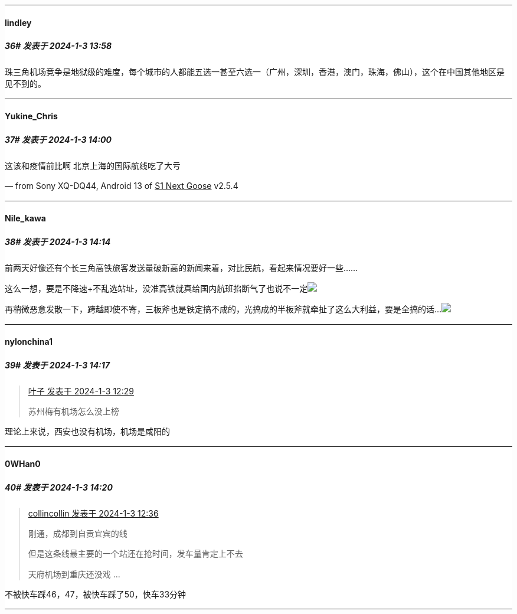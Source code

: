 *****

####  lindley  
##### 36#       发表于 2024-1-3 13:58

珠三角机场竞争是地狱级的难度，每个城市的人都能五选一甚至六选一（广州，深圳，香港，澳门，珠海，佛山），这个在中国其他地区是见不到的。

*****

####  Yukine_Chris  
##### 37#       发表于 2024-1-3 14:00

这该和疫情前比啊
北京上海的国际航线吃了大亏

— from Sony XQ-DQ44, Android 13 of [S1 Next Goose](https://pan.baidu.com/s/1mi43uRm) v2.5.4

*****

####  Nile_kawa  
##### 38#       发表于 2024-1-3 14:14

前两天好像还有个长三角高铁旅客发送量破新高的新闻来着，对比民航，看起来情况要好一些……

这么一想，要是不降速+不乱选站址，没准高铁就真给国内航班掐断气了也说不一定<img src="https://static.saraba1st.com/image/smiley/face2017/067.png" referrerpolicy="no-referrer">

再稍微恶意发散一下，跨越即使不寄，三板斧也是铁定搞不成的，光搞成的半板斧就牵扯了这么大利益，要是全搞的话…<img src="https://static.saraba1st.com/image/smiley/face2017/068.png" referrerpolicy="no-referrer">

*****

####  nylonchina1  
##### 39#       发表于 2024-1-3 14:17

<blockquote><a href="httphttps://bbs.saraba1st.com/2b/forum.php?mod=redirect&amp;goto=findpost&amp;pid=63521424&amp;ptid=2166459" target="_blank">叶子 发表于 2024-1-3 12:29</a>

苏州梅有机场怎么没上榜</blockquote>
理论上来说，西安也没有机场，机场是咸阳的

*****

####  0WHan0  
##### 40#       发表于 2024-1-3 14:20

<blockquote><a href="httphttps://bbs.saraba1st.com/2b/forum.php?mod=redirect&amp;goto=findpost&amp;pid=63521508&amp;ptid=2166459" target="_blank">collincollin 发表于 2024-1-3 12:36</a>

刚通，成都到自贡宜宾的线

但是这条线最主要的一个站还在抢时间，发车量肯定上不去

天府机场到重庆还没戏 ...</blockquote>
不被快车踩46，47，被快车踩了50，快车33分钟

*****
